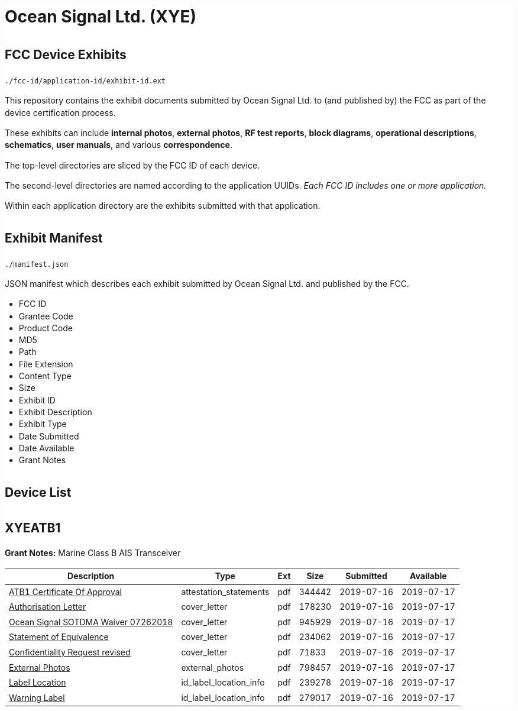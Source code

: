 # Ocean Signal Ltd. (XYE)
## FCC Device Exhibits

```
./fcc-id/application-id/exhibit-id.ext
```

This repository contains the exhibit documents submitted by Ocean Signal Ltd. to (and published by) the FCC as part of the device certification process.

These exhibits can include **internal photos**, **external photos**, **RF test reports**, **block diagrams**, **operational descriptions**, **schematics**, **user manuals**, and various **correspondence**.

The top-level directories are sliced by the FCC ID of each device.

The second-level directories are named according to the application UUIDs. *Each FCC ID includes one or more application.*

Within each application directory are the exhibits submitted with that application. 

## Exhibit Manifest

```
./manifest.json
```

JSON manifest which describes each exhibit submitted by Ocean Signal Ltd. and published by the FCC.

- FCC ID
- Grantee Code
- Product Code
- MD5
- Path
- File Extension
- Content Type
- Size
- Exhibit ID
- Exhibit Description
- Exhibit Type
- Date Submitted
- Date Available
- Grant Notes

## Device List
## XYEATB1
**Grant Notes:** Marine Class B AIS Transceiver

| Description | Type | Ext | Size | Submitted | Available |
| ----------- | ---- | --- | ---- | --------- | --------- |
| [ATB1 Certificate Of Approval](XYEATB1/8efaa17f2284f1efc4e7069a46baef83/4358049.pdf) | attestation_statements | pdf | 344442 | 2019-07-16 | 2019-07-17 |
| [Authorisation Letter](XYEATB1/8efaa17f2284f1efc4e7069a46baef83/4357916.pdf) | cover_letter | pdf | 178230 | 2019-07-16 | 2019-07-17 |
| [Ocean Signal SOTDMA Waiver 07262018](XYEATB1/8efaa17f2284f1efc4e7069a46baef83/4357918.pdf) | cover_letter | pdf | 945929 | 2019-07-16 | 2019-07-17 |
| [Statement of Equivalence](XYEATB1/8efaa17f2284f1efc4e7069a46baef83/4357919.pdf) | cover_letter | pdf | 234062 | 2019-07-16 | 2019-07-17 |
| [Confidentiality Request revised](XYEATB1/8efaa17f2284f1efc4e7069a46baef83/4358247.pdf) | cover_letter | pdf | 71833 | 2019-07-16 | 2019-07-17 |
| [External Photos](XYEATB1/8efaa17f2284f1efc4e7069a46baef83/4357965.pdf) | external_photos | pdf | 798457 | 2019-07-16 | 2019-07-17 |
| [Label Location](XYEATB1/8efaa17f2284f1efc4e7069a46baef83/4357966.pdf) | id_label_location_info | pdf | 239278 | 2019-07-16 | 2019-07-17 |
| [Warning Label](XYEATB1/8efaa17f2284f1efc4e7069a46baef83/4357967.pdf) | id_label_location_info | pdf | 279017 | 2019-07-16 | 2019-07-17 |